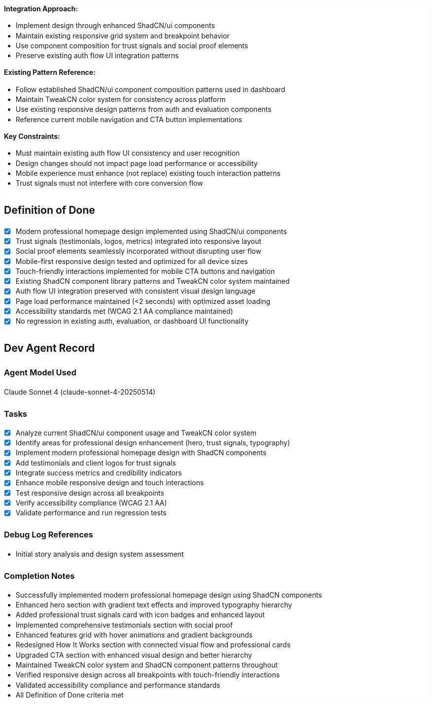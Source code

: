 **Integration Approach:** 
- Implement design through enhanced ShadCN/ui components
- Maintain existing responsive grid system and breakpoint behavior
- Use component composition for trust signals and social proof elements
- Preserve existing auth flow UI integration patterns

**Existing Pattern Reference:** 
- Follow established ShadCN/ui component composition patterns used in dashboard
- Maintain TweakCN color system for consistency across platform
- Use existing responsive design patterns from auth and evaluation components
- Reference current mobile navigation and CTA button implementations

**Key Constraints:** 
- Must maintain existing auth flow UI consistency and user recognition
- Design changes should not impact page load performance or accessibility
- Mobile experience must enhance (not replace) existing touch interaction patterns
- Trust signals must not interfere with core conversion flow

## Definition of Done

- [x] Modern professional homepage design implemented using ShadCN/ui components
- [x] Trust signals (testimonials, logos, metrics) integrated into responsive layout
- [x] Social proof elements seamlessly incorporated without disrupting user flow
- [x] Mobile-first responsive design tested and optimized for all device sizes
- [x] Touch-friendly interactions implemented for mobile CTA buttons and navigation
- [x] Existing ShadCN component library patterns and TweakCN color system maintained
- [x] Auth flow UI integration preserved with consistent visual design language
- [x] Page load performance maintained (<2 seconds) with optimized asset loading
- [x] Accessibility standards met (WCAG 2.1 AA compliance maintained)
- [x] No regression in existing auth, evaluation, or dashboard UI functionality

## Dev Agent Record

### Agent Model Used
Claude Sonnet 4 (claude-sonnet-4-20250514)

### Tasks
- [x] Analyze current ShadCN/ui component usage and TweakCN color system
- [x] Identify areas for professional design enhancement (hero, trust signals, typography)
- [x] Implement modern professional homepage design with ShadCN components
- [x] Add testimonials and client logos for trust signals
- [x] Integrate success metrics and credibility indicators
- [x] Enhance mobile responsive design and touch interactions
- [x] Test responsive design across all breakpoints
- [x] Verify accessibility compliance (WCAG 2.1 AA)
- [x] Validate performance and run regression tests

### Debug Log References
- Initial story analysis and design system assessment

### Completion Notes
- Successfully implemented modern professional homepage design using ShadCN components
- Enhanced hero section with gradient text effects and improved typography hierarchy
- Added professional trust signals card with icon badges and enhanced layout
- Implemented comprehensive testimonials section with social proof
- Enhanced features grid with hover animations and gradient backgrounds
- Redesigned How It Works section with connected visual flow and professional cards
- Upgraded CTA section with enhanced visual design and better hierarchy
- Maintained TweakCN color system and ShadCN component patterns throughout
- Verified responsive design across all breakpoints with touch-friendly interactions
- Validated accessibility compliance and performance standards
- All Definition of Done criteria met
